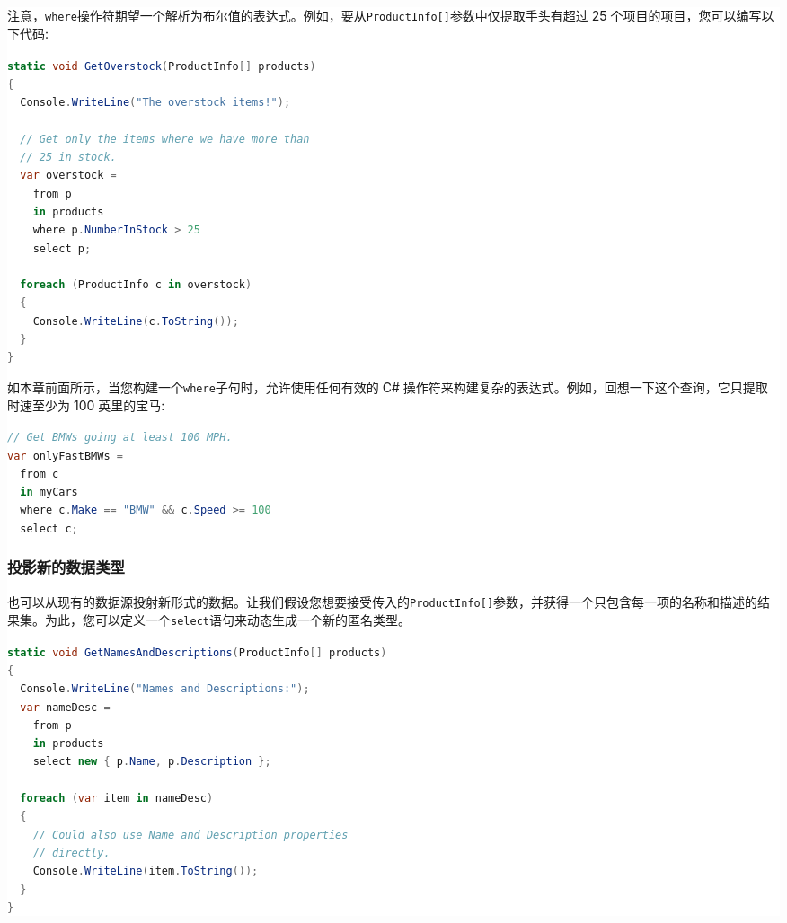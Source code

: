 注意，`where`操作符期望一个解析为布尔值的表达式。例如，要从`ProductInfo[]`参数中仅提取手头有超过 25 个项目的项目，您可以编写以下代码:

```cs
static void GetOverstock(ProductInfo[] products)
{
  Console.WriteLine("The overstock items!");

  // Get only the items where we have more than
  // 25 in stock.
  var overstock =
    from p
    in products
    where p.NumberInStock > 25
    select p;

  foreach (ProductInfo c in overstock)
  {
    Console.WriteLine(c.ToString());
  }
}

```

如本章前面所示，当您构建一个`where`子句时，允许使用任何有效的 C# 操作符来构建复杂的表达式。例如，回想一下这个查询，它只提取时速至少为 100 英里的宝马:

```cs
// Get BMWs going at least 100 MPH.
var onlyFastBMWs =
  from c
  in myCars
  where c.Make == "BMW" && c.Speed >= 100
  select c;

```

### 投影新的数据类型

也可以从现有的数据源投射新形式的数据。让我们假设您想要接受传入的`ProductInfo[]`参数，并获得一个只包含每一项的名称和描述的结果集。为此，您可以定义一个`select`语句来动态生成一个新的匿名类型。

```cs
static void GetNamesAndDescriptions(ProductInfo[] products)
{
  Console.WriteLine("Names and Descriptions:");
  var nameDesc =
    from p
    in products
    select new { p.Name, p.Description };

  foreach (var item in nameDesc)
  {
    // Could also use Name and Description properties
    // directly.
    Console.WriteLine(item.ToString());
  }
}

```

